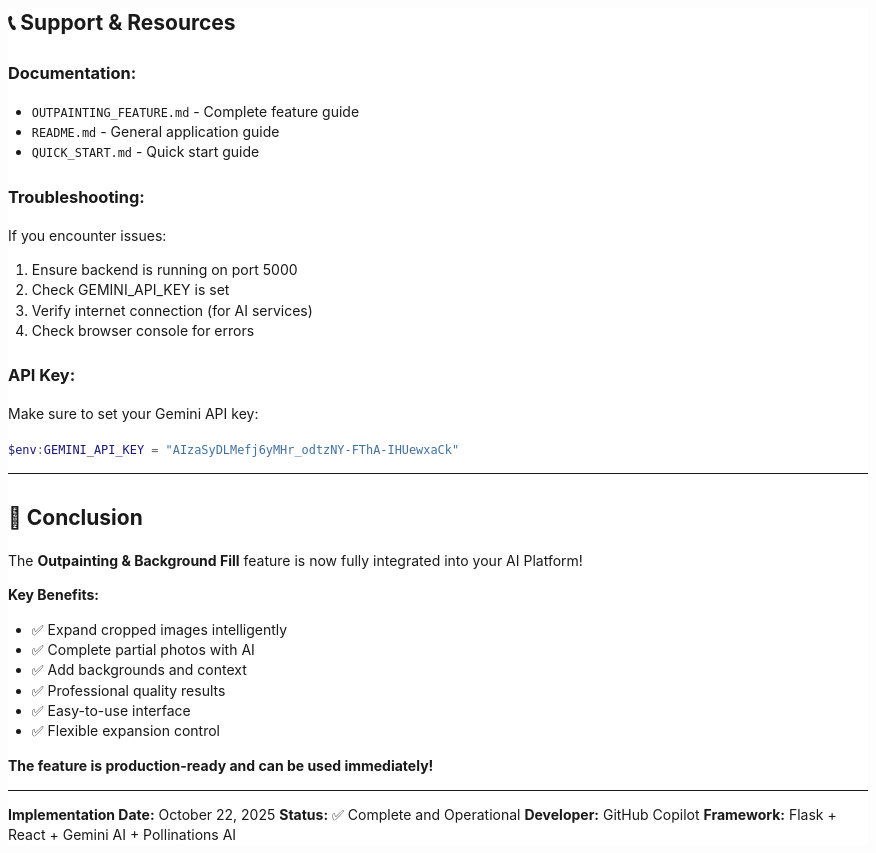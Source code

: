 
## 📞 Support & Resources

### Documentation:
- `OUTPAINTING_FEATURE.md` - Complete feature guide
- `README.md` - General application guide
- `QUICK_START.md` - Quick start guide

### Troubleshooting:
If you encounter issues:
1. Ensure backend is running on port 5000
2. Check GEMINI_API_KEY is set
3. Verify internet connection (for AI services)
4. Check browser console for errors

### API Key:
Make sure to set your Gemini API key:
```powershell
$env:GEMINI_API_KEY = "AIzaSyDLMefj6yMHr_odtzNY-FThA-IHUewxaCk"
```

---

## 🎊 Conclusion

The **Outpainting & Background Fill** feature is now fully integrated into your AI Platform!

**Key Benefits:**
- ✅ Expand cropped images intelligently
- ✅ Complete partial photos with AI
- ✅ Add backgrounds and context
- ✅ Professional quality results
- ✅ Easy-to-use interface
- ✅ Flexible expansion control

**The feature is production-ready and can be used immediately!**

---

**Implementation Date:** October 22, 2025
**Status:** ✅ Complete and Operational
**Developer:** GitHub Copilot
**Framework:** Flask + React + Gemini AI + Pollinations AI
